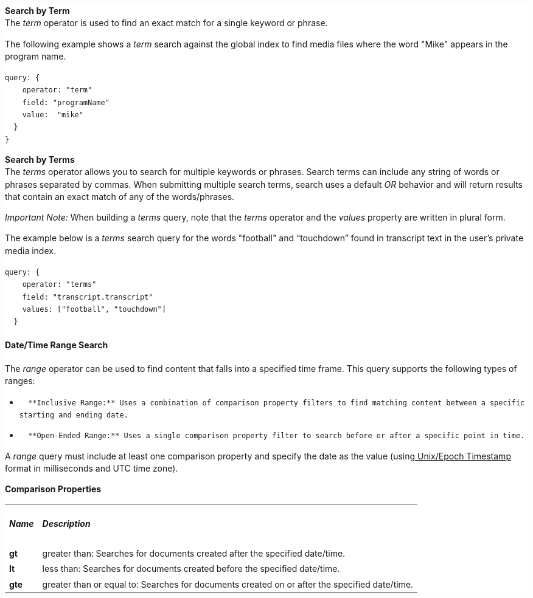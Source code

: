 **Search by Term**<br>
The *term* operator is used to find an exact match for a single keyword or phrase.

The following example shows a *term* search against the global index to find media files where the word "Mike" appears in the program name.

```
query: {
  	operator: "term"
  	field: "programName"
  	value:  "mike"
  }
}
```

**Search by Terms**<br>
The *terms* operator allows you to search for multiple keywords or phrases. Search terms can include any string of words or phrases separated by commas. When submitting multiple search terms, search uses a default *OR* behavior and will return results that contain an exact match of any of the words/phrases.

*Important Note:* When building a *terms* query, note that the *terms* operator and the *values* property are written in plural form.

The example below is a *terms* search query for the words "football" and “touchdown” found in transcript text in the user’s private media index.
```
query: {
  	operator: "terms"
  	field: "transcript.transcript"
  	values: ["football", "touchdown"]
  }
```

#### **Date/Time Range Search**

The *range* operator can be used to find content that falls into a specified time frame. This query supports the following types of ranges:
-       **Inclusive Range:** Uses a combination of comparison property filters to find matching content between a specific starting and ending date.
-       **Open-Ended Range:** Uses a single comparison property filter to search before or after a specific point in time.

A *range* query must include at least one comparison property and specify the date as the value (using[ Unix/Epoch Timestamp](https://www.epochconverter.com/) format in milliseconds and UTC time zone).

**Comparison Properties**

<table>
  <tr>
    <td><h5>Name</h5></td>
    <td><h5>Description</h5></td>
  </tr>
  <tr>
    <td><b>gt</b></td>
    <td>greater than: Searches for documents created after the specified date/time.</td>
  </tr>
  <tr>
    <td><b>lt</b></td>
    <td>less than: Searches for documents created before the specified date/time.</td>
  </tr>
  <tr>
    <td><b>gte</b></td>
    <td>greater than or equal to: Searches for documents created on or after the specified date/time.</td>
  </tr>
  <tr>